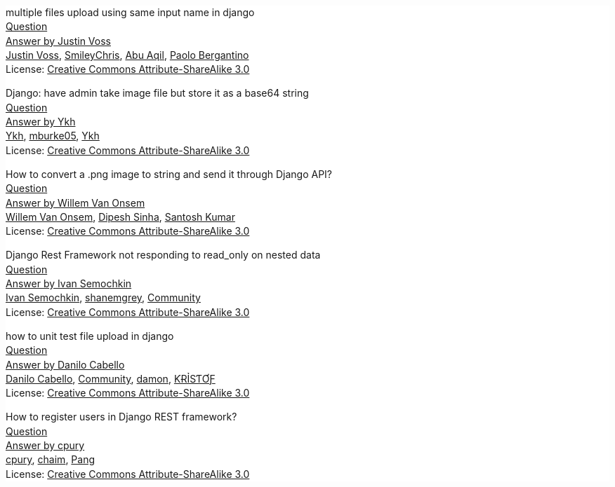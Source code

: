 multiple files upload using same input name in django  
  [Question](https://www.stackoverflow.com/questions/851336/multiple-files-upload-using-same-input-name-in-django)  
  [Answer by Justin Voss](https://stackoverflow.com/a/856126)  
  [Justin Voss](https://www.stackoverflow.com/users/5616/justin-voss), [SmileyChris](https://www.stackoverflow.com/users/143280/smileychris), [Abu Aqil](https://www.stackoverflow.com/users/105169/abu-aqil), [Paolo Bergantino](https://www.stackoverflow.com/users/16417/paolo-bergantino)  
  License: [Creative Commons Attribute-ShareAlike 3.0](https://creativecommons.org/licenses/by-sa/3.0/)    

Django: have admin take image file but store it as a base64 string  
  [Question](https://www.stackoverflow.com/questions/44489375/django-have-admin-take-image-file-but-store-it-as-a-base64-string)  
  [Answer by Ykh](https://stackoverflow.com/a/44492948)  
  [Ykh](https://www.stackoverflow.com/users/6786283/ykh), [mburke05](https://www.stackoverflow.com/users/1492284/mburke05), [Ykh](https://www.stackoverflow.com/users/6786283/ykh)  
  License: [Creative Commons Attribute-ShareAlike 3.0](https://creativecommons.org/licenses/by-sa/3.0/)    

How to convert a .png image to string and send it through Django API?  
  [Question](https://www.stackoverflow.com/questions/52444818/how-to-convert-a-png-image-to-string-and-send-it-through-django-api)  
  [Answer by Willem Van Onsem](https://stackoverflow.com/a/52444999)  
  [Willem Van Onsem](https://www.stackoverflow.com/users/67579/willem-van-onsem), [Dipesh Sinha](https://www.stackoverflow.com/users/9548616/dipesh-sinha), [Santosh Kumar](https://www.stackoverflow.com/users/939986/santosh-kumar)  
  License: [Creative Commons Attribute-ShareAlike 3.0](https://creativecommons.org/licenses/by-sa/3.0/)    

Django Rest Framework not responding to read_only on nested data  
  [Question](https://www.stackoverflow.com/questions/41248271/django-rest-framework-not-responding-to-read-only-on-nested-data)  
  [Answer by Ivan Semochkin](https://stackoverflow.com/a/41261614)  
  [Ivan Semochkin](https://www.stackoverflow.com/users/5231877/ivan-semochkin), [shanemgrey](https://www.stackoverflow.com/users/873749/shanemgrey), [Community](https://www.stackoverflow.com/users/-1/community)  
  License: [Creative Commons Attribute-ShareAlike 3.0](https://creativecommons.org/licenses/by-sa/3.0/)    

how to unit test file upload in django  
  [Question](https://www.stackoverflow.com/questions/11170425/how-to-unit-test-file-upload-in-django)  
  [Answer by Danilo Cabello](https://stackoverflow.com/a/27345260)  
  [Danilo Cabello](https://www.stackoverflow.com/users/157931/danilo-cabello), [Community](https://www.stackoverflow.com/users/-1/community), [damon](https://www.stackoverflow.com/users/1291096/damon), [ƘɌỈSƬƠƑ](https://www.stackoverflow.com/users/3165737/%c6%98%c9%8c%e1%bb%88s%c6%ac%c6%a0%c6%91)  
  License: [Creative Commons Attribute-ShareAlike 3.0](https://creativecommons.org/licenses/by-sa/3.0/)    

How to register users in Django REST framework?  
  [Question](https://www.stackoverflow.com/questions/16857450/how-to-register-users-in-django-rest-framework)  
  [Answer by cpury](https://stackoverflow.com/a/29867704)  
  [cpury](https://www.stackoverflow.com/users/1257278/cpury), [chaim](https://www.stackoverflow.com/users/788180/chaim), [Pang](https://www.stackoverflow.com/users/1402846/pang)  
  License: [Creative Commons Attribute-ShareAlike 3.0](https://creativecommons.org/licenses/by-sa/3.0/)    
